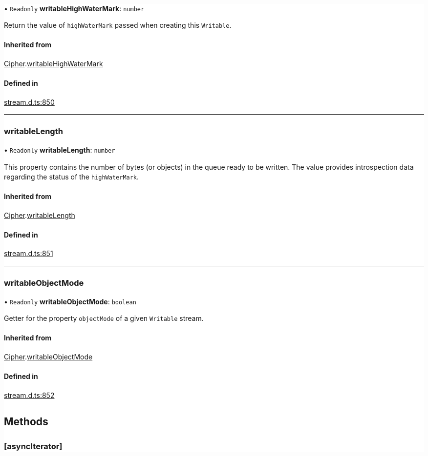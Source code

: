 • `Readonly` **writableHighWaterMark**: `number`

Return the value of `highWaterMark` passed when creating this `Writable`.

#### Inherited from

[Cipher](https://github.com/oven-sh/bun-types/blob/master/api-docs/classes/crypto_.Cipher.md).[writableHighWaterMark](https://github.com/oven-sh/bun-types/blob/master/api-docs/classes/crypto_.Cipher.md#writablehighwatermark)

#### Defined in

[stream.d.ts:850](https://github.com/valgaze/bun-types/blob/6f8dbf8/stream.d.ts#L850)

___

### writableLength

• `Readonly` **writableLength**: `number`

This property contains the number of bytes (or objects) in the queue
ready to be written. The value provides introspection data regarding
the status of the `highWaterMark`.

#### Inherited from

[Cipher](https://github.com/oven-sh/bun-types/blob/master/api-docs/classes/crypto_.Cipher.md).[writableLength](https://github.com/oven-sh/bun-types/blob/master/api-docs/classes/crypto_.Cipher.md#writablelength)

#### Defined in

[stream.d.ts:851](https://github.com/valgaze/bun-types/blob/6f8dbf8/stream.d.ts#L851)

___

### writableObjectMode

• `Readonly` **writableObjectMode**: `boolean`

Getter for the property `objectMode` of a given `Writable` stream.

#### Inherited from

[Cipher](https://github.com/oven-sh/bun-types/blob/master/api-docs/classes/crypto_.Cipher.md).[writableObjectMode](https://github.com/oven-sh/bun-types/blob/master/api-docs/classes/crypto_.Cipher.md#writableobjectmode)

#### Defined in

[stream.d.ts:852](https://github.com/valgaze/bun-types/blob/6f8dbf8/stream.d.ts#L852)

## Methods

### [asyncIterator]
